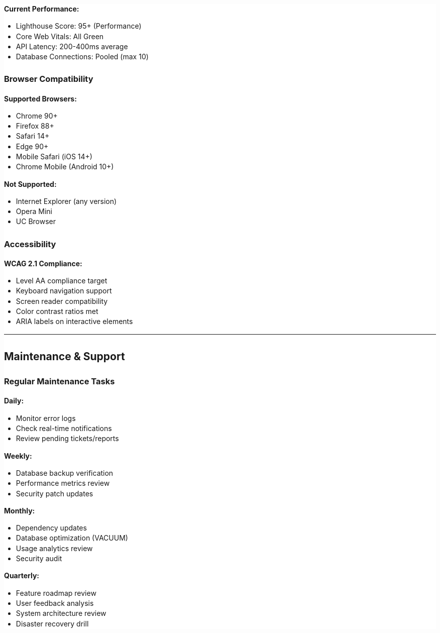 **Current Performance:**
- Lighthouse Score: 95+ (Performance)
- Core Web Vitals: All Green
- API Latency: 200-400ms average
- Database Connections: Pooled (max 10)

### Browser Compatibility

**Supported Browsers:**
- Chrome 90+
- Firefox 88+
- Safari 14+
- Edge 90+
- Mobile Safari (iOS 14+)
- Chrome Mobile (Android 10+)

**Not Supported:**
- Internet Explorer (any version)
- Opera Mini
- UC Browser

### Accessibility

**WCAG 2.1 Compliance:**
- Level AA compliance target
- Keyboard navigation support
- Screen reader compatibility
- Color contrast ratios met
- ARIA labels on interactive elements

---

## Maintenance & Support

### Regular Maintenance Tasks

**Daily:**
- Monitor error logs
- Check real-time notifications
- Review pending tickets/reports

**Weekly:**
- Database backup verification
- Performance metrics review
- Security patch updates

**Monthly:**
- Dependency updates
- Database optimization (VACUUM)
- Usage analytics review
- Security audit

**Quarterly:**
- Feature roadmap review
- User feedback analysis
- System architecture review
- Disaster recovery drill
